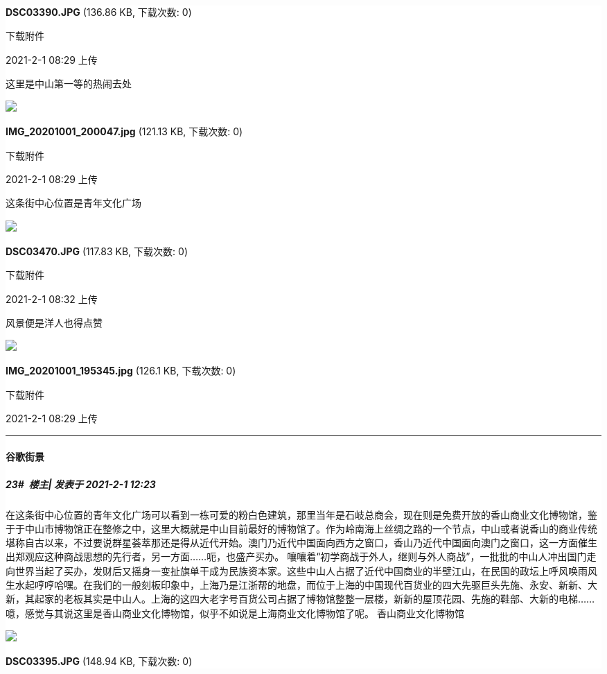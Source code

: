 
<strong>DSC03390.JPG</strong> (136.86 KB, 下载次数: 0)

下载附件

2021-2-1 08:29 上传


这里是中山第一等的热闹去处

<img src="https://img.saraba1st.com/forum/202102/01/082949tdz9z9l7p37z98rt.jpg" referrerpolicy="no-referrer">


<strong>IMG_20201001_200047.jpg</strong> (121.13 KB, 下载次数: 0)

下载附件

2021-2-1 08:29 上传


这条街中心位置是青年文化广场

<img src="https://img.saraba1st.com/forum/202102/01/083256u2toonr2fvr8z8e2.jpg" referrerpolicy="no-referrer">


<strong>DSC03470.JPG</strong> (117.83 KB, 下载次数: 0)

下载附件

2021-2-1 08:32 上传


风景便是洋人也得点赞

<img src="https://img.saraba1st.com/forum/202102/01/082949dfzaajunjf5d5tcj.jpg" referrerpolicy="no-referrer">


<strong>IMG_20201001_195345.jpg</strong> (126.1 KB, 下载次数: 0)

下载附件

2021-2-1 08:29 上传


-----

####  谷歌街景  
##### 23#         楼主| 发表于 2021-2-1 12:23


在这条街中心位置的青年文化广场可以看到一栋可爱的粉白色建筑，那里当年是石岐总商会，现在则是免费开放的香山商业文化博物馆，鉴于于中山市博物馆正在整修之中，这里大概就是中山目前最好的博物馆了。作为岭南海上丝绸之路的一个节点，中山或者说香山的商业传统堪称自古以来，不过要说群星荟萃那还是得从近代开始。澳门乃近代中国面向西方之窗口，香山乃近代中国面向澳门之窗口，这一方面催生出郑观应这种商战思想的先行者，另一方面……呃，也盛产买办。
 嚷嚷着“初学商战于外人，继则与外人商战”，一批批的中山人冲出国门走向世界当起了买办，发财后又摇身一变扯旗单干成为民族资本家。这些中山人占据了近代中国商业的半壁江山，在民国的政坛上呼风唤雨风生水起哼哼哈嘿。在我们的一般刻板印象中，上海乃是江浙帮的地盘，而位于上海的中国现代百货业的四大先驱巨头先施、永安、新新、大新，其起家的老板其实是中山人。上海的这四大老字号百货公司占据了博物馆整整一层楼，新新的屋顶花园、先施的鞋部、大新的电梯……噫，感觉与其说这里是香山商业文化博物馆，似乎不如说是上海商业文化博物馆了呢。
香山商业文化博物馆

<img src="https://img.saraba1st.com/forum/202102/01/121747xzk5mu1g5vgogkjz.jpg" referrerpolicy="no-referrer">


<strong>DSC03395.JPG</strong> (148.94 KB, 下载次数: 0)
